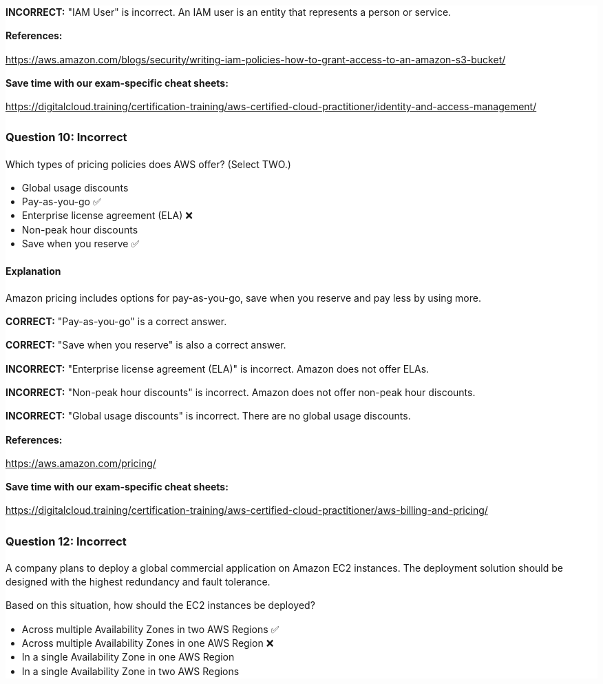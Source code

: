 **INCORRECT:** "IAM User" is incorrect. An IAM user is an entity that represents a person or service.

**References:**

https://aws.amazon.com/blogs/security/writing-iam-policies-how-to-grant-access-to-an-amazon-s3-bucket/

**Save time with our exam-specific cheat sheets:**

https://digitalcloud.training/certification-training/aws-certified-cloud-practitioner/identity-and-access-management/



### Question 10: **Incorrect**

Which types of pricing policies does AWS offer? (Select TWO.)

- Global usage discounts
- Pay-as-you-go :white_check_mark:
- Enterprise license agreement (ELA) :x:
- Non-peak hour discounts
- Save when you reserve :white_check_mark:

#### Explanation

Amazon pricing includes options for pay-as-you-go, save when you reserve and pay less by using more.

**CORRECT:** "Pay-as-you-go" is a correct answer.

**CORRECT:** "Save when you reserve" is also a correct answer.

**INCORRECT:** "Enterprise license agreement (ELA)" is incorrect. Amazon does not offer ELAs.

**INCORRECT:** "Non-peak hour discounts" is incorrect. Amazon does not offer non-peak hour discounts.

**INCORRECT:** "Global usage discounts" is incorrect. There are no global usage discounts.

**References:**

https://aws.amazon.com/pricing/

**Save time with our exam-specific cheat sheets:**

https://digitalcloud.training/certification-training/aws-certified-cloud-practitioner/aws-billing-and-pricing/



### Question 12: **Incorrect**

A company plans to deploy a global commercial application on Amazon EC2 instances. The deployment solution should be designed with the highest redundancy and fault tolerance.

Based on this situation, how should the EC2 instances be deployed?

- Across multiple Availability Zones in two AWS Regions :white_check_mark:
- Across multiple Availability Zones in one AWS Region :x:
- In a single Availability Zone in one AWS Region
- In a single Availability Zone in two AWS Regions
